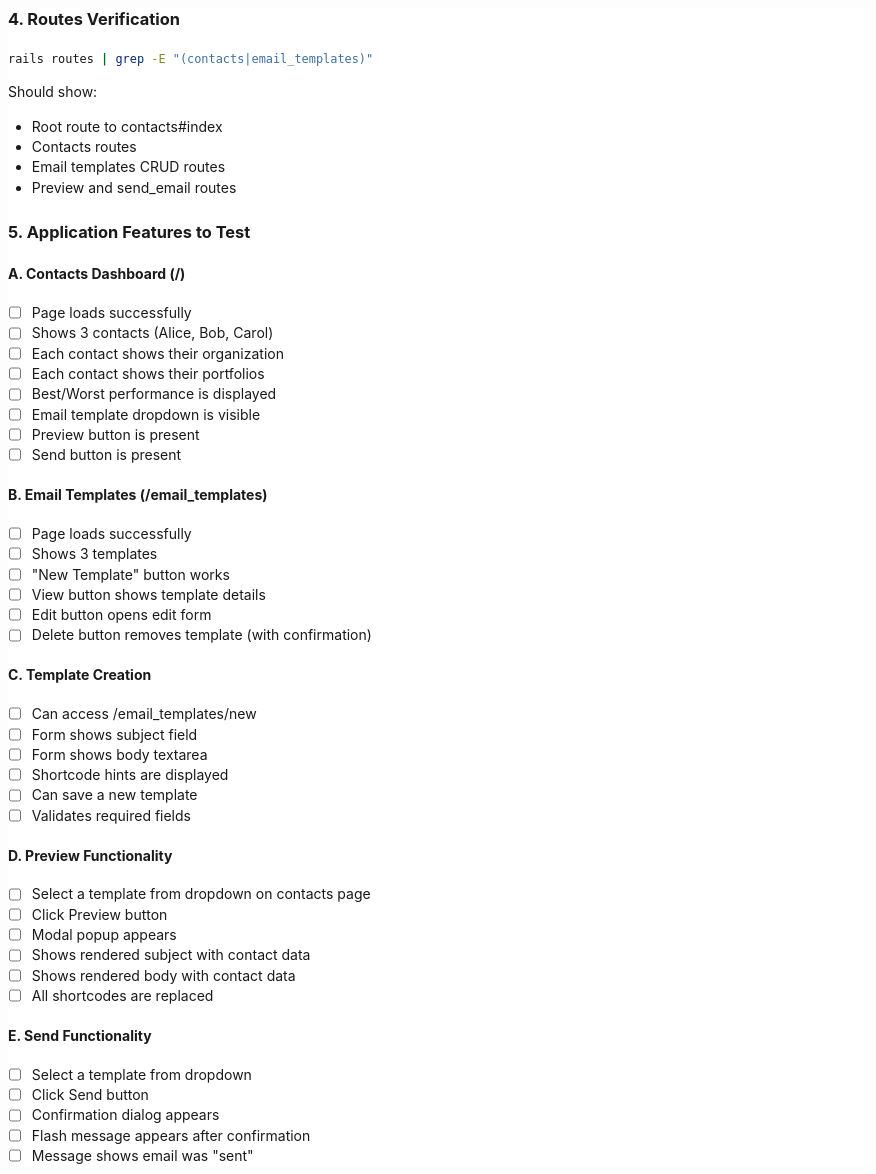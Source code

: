 ### 4. Routes Verification
```bash
rails routes | grep -E "(contacts|email_templates)"
```

Should show:
- Root route to contacts#index
- Contacts routes
- Email templates CRUD routes
- Preview and send_email routes

### 5. Application Features to Test

#### A. Contacts Dashboard (/)
- [ ] Page loads successfully
- [ ] Shows 3 contacts (Alice, Bob, Carol)
- [ ] Each contact shows their organization
- [ ] Each contact shows their portfolios
- [ ] Best/Worst performance is displayed
- [ ] Email template dropdown is visible
- [ ] Preview button is present
- [ ] Send button is present

#### B. Email Templates (/email_templates)
- [ ] Page loads successfully
- [ ] Shows 3 templates
- [ ] "New Template" button works
- [ ] View button shows template details
- [ ] Edit button opens edit form
- [ ] Delete button removes template (with confirmation)

#### C. Template Creation
- [ ] Can access /email_templates/new
- [ ] Form shows subject field
- [ ] Form shows body textarea
- [ ] Shortcode hints are displayed
- [ ] Can save a new template
- [ ] Validates required fields

#### D. Preview Functionality
- [ ] Select a template from dropdown on contacts page
- [ ] Click Preview button
- [ ] Modal popup appears
- [ ] Shows rendered subject with contact data
- [ ] Shows rendered body with contact data
- [ ] All shortcodes are replaced

#### E. Send Functionality
- [ ] Select a template from dropdown
- [ ] Click Send button
- [ ] Confirmation dialog appears
- [ ] Flash message appears after confirmation
- [ ] Message shows email was "sent"
